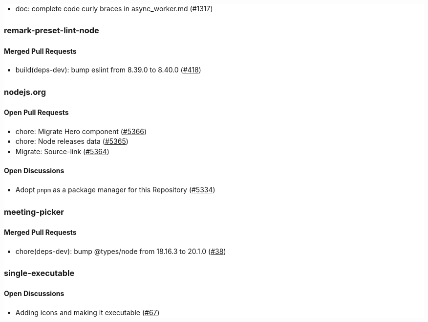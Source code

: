 - doc: complete code curly braces  in async_worker.md ([#1317](https://github.com/nodejs/node-addon-api/pull/1317))

### remark-preset-lint-node

#### Merged Pull Requests

- build(deps-dev): bump eslint from 8.39.0 to 8.40.0 ([#418](https://github.com/nodejs/remark-preset-lint-node/pull/418))

### nodejs.org

#### Open Pull Requests

- chore: Migrate Hero component ([#5366](https://github.com/nodejs/nodejs.org/pull/5366))
- chore: Node releases data ([#5365](https://github.com/nodejs/nodejs.org/pull/5365))
- Migrate: Source-link ([#5364](https://github.com/nodejs/nodejs.org/pull/5364))

#### Open Discussions

- Adopt `pnpm` as a package manager for this Repository ([#5334](https://github.com/nodejs/nodejs.org/discussions/5334))

### meeting-picker

#### Merged Pull Requests

- chore(deps-dev): bump @types/node from 18.16.3 to 20.1.0 ([#38](https://github.com/nodejs/meeting-picker/pull/38))

### single-executable

#### Open Discussions

- Adding icons and making it executable ([#67](https://github.com/nodejs/single-executable/discussions/67))